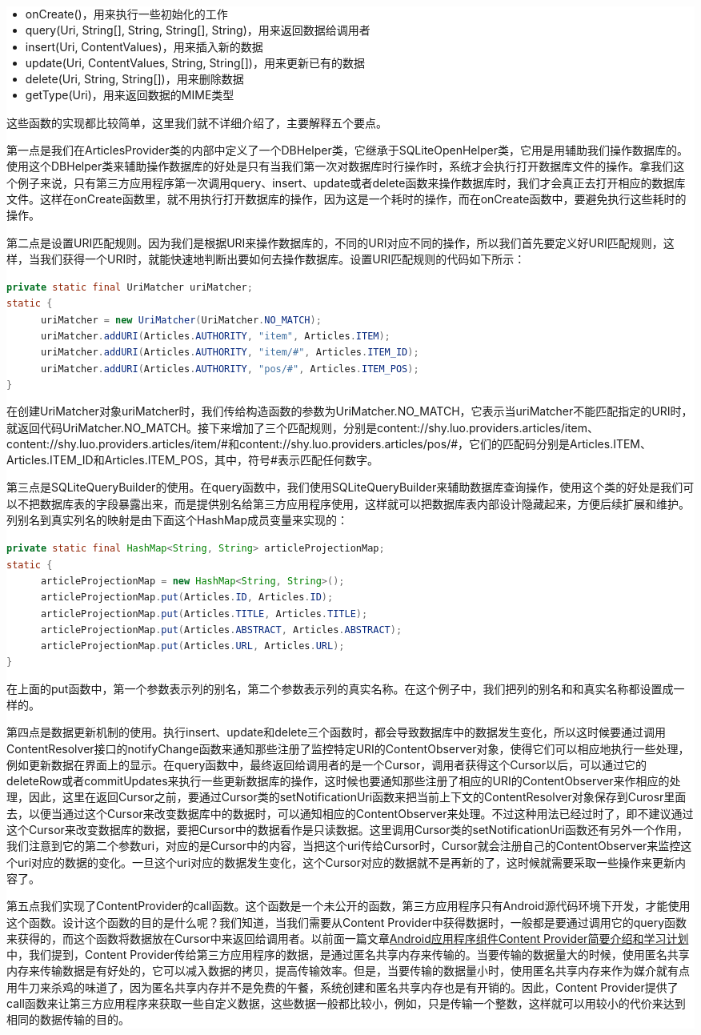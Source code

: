 - onCreate()，用来执行一些初始化的工作
- query(Uri, String[], String, String[], String)，用来返回数据给调用者
- insert(Uri, ContentValues)，用来插入新的数据
- update(Uri, ContentValues, String, String[])，用来更新已有的数据
- delete(Uri, String, String[])，用来删除数据
- getType(Uri)，用来返回数据的MIME类型

这些函数的实现都比较简单，这里我们就不详细介绍了，主要解释五个要点。

第一点是我们在ArticlesProvider类的内部中定义了一个DBHelper类，它继承于SQLiteOpenHelper类，它用是用辅助我们操作数据库的。使用这个DBHelper类来辅助操作数据库的好处是只有当我们第一次对数据库时行操作时，系统才会执行打开数据库文件的操作。拿我们这个例子来说，只有第三方应用程序第一次调用query、insert、update或者delete函数来操作数据库时，我们才会真正去打开相应的数据库文件。这样在onCreate函数里，就不用执行打开数据库的操作，因为这是一个耗时的操作，而在onCreate函数中，要避免执行这些耗时的操作。

第二点是设置URI匹配规则。因为我们是根据URI来操作数据库的，不同的URI对应不同的操作，所以我们首先要定义好URI匹配规则，这样，当我们获得一个URI时，就能快速地判断出要如何去操作数据库。设置URI匹配规则的代码如下所示：

```java
private static final UriMatcher uriMatcher;  
static {  
      uriMatcher = new UriMatcher(UriMatcher.NO_MATCH);  
      uriMatcher.addURI(Articles.AUTHORITY, "item", Articles.ITEM);  
      uriMatcher.addURI(Articles.AUTHORITY, "item/#", Articles.ITEM_ID);  
      uriMatcher.addURI(Articles.AUTHORITY, "pos/#", Articles.ITEM_POS);  
}  
```
在创建UriMatcher对象uriMatcher时，我们传给构造函数的参数为UriMatcher.NO_MATCH，它表示当uriMatcher不能匹配指定的URI时，就返回代码UriMatcher.NO_MATCH。接下来增加了三个匹配规则，分别是content://shy.luo.providers.articles/item、content://shy.luo.providers.articles/item/#和content://shy.luo.providers.articles/pos/#，它们的匹配码分别是Articles.ITEM、Articles.ITEM_ID和Articles.ITEM_POS，其中，符号#表示匹配任何数字。

第三点是SQLiteQueryBuilder的使用。在query函数中，我们使用SQLiteQueryBuilder来辅助数据库查询操作，使用这个类的好处是我们可以不把数据库表的字段暴露出来，而是提供别名给第三方应用程序使用，这样就可以把数据库表内部设计隐藏起来，方便后续扩展和维护。列别名到真实列名的映射是由下面这个HashMap成员变量来实现的：

```java
private static final HashMap<String, String> articleProjectionMap;  
static {  
      articleProjectionMap = new HashMap<String, String>();  
      articleProjectionMap.put(Articles.ID, Articles.ID);  
      articleProjectionMap.put(Articles.TITLE, Articles.TITLE);  
      articleProjectionMap.put(Articles.ABSTRACT, Articles.ABSTRACT);  
      articleProjectionMap.put(Articles.URL, Articles.URL);  
}  
```
在上面的put函数中，第一个参数表示列的别名，第二个参数表示列的真实名称。在这个例子中，我们把列的别名和和真实名称都设置成一样的。

第四点是数据更新机制的使用。执行insert、update和delete三个函数时，都会导致数据库中的数据发生变化，所以这时候要通过调用ContentResolver接口的notifyChange函数来通知那些注册了监控特定URI的ContentObserver对象，使得它们可以相应地执行一些处理，例如更新数据在界面上的显示。在query函数中，最终返回给调用者的是一个Cursor，调用者获得这个Cursor以后，可以通过它的deleteRow或者commitUpdates来执行一些更新数据库的操作，这时候也要通知那些注册了相应的URI的ContentObserver来作相应的处理，因此，这里在返回Cursor之前，要通过Cursor类的setNotificationUri函数来把当前上下文的ContentResolver对象保存到Curosr里面去，以便当通过这个Cursor来改变数据库中的数据时，可以通知相应的ContentObserver来处理。不过这种用法已经过时了，即不建议通过这个Cursor来改变数据库的数据，要把Cursor中的数据看作是只读数据。这里调用Cursor类的setNotificationUri函数还有另外一个作用，我们注意到它的第二个参数uri，对应的是Cursor中的内容，当把这个uri传给Cursor时，Cursor就会注册自己的ContentObserver来监控这个uri对应的数据的变化。一旦这个uri对应的数据发生变化，这个Cursor对应的数据就不是再新的了，这时候就需要采取一些操作来更新内容了。

第五点我们实现了ContentProvider的call函数。这个函数是一个未公开的函数，第三方应用程序只有Android源代码环境下开发，才能使用这个函数。设计这个函数的目的是什么呢？我们知道，当我们需要从Content Provider中获得数据时，一般都是要通过调用它的query函数来获得的，而这个函数将数据放在Cursor中来返回给调用者。以前面一篇文章[Android应用程序组件Content Provider简要介绍和学习计划](http://blog.csdn.net/luoshengyang/article/details/6946067)中，我们提到，Content Provider传给第三方应用程序的数据，是通过匿名共享内存来传输的。当要传输的数据量大的时候，使用匿名共享内存来传输数据是有好处的，它可以减入数据的拷贝，提高传输效率。但是，当要传输的数据量小时，使用匿名共享内存来作为媒介就有点用牛刀来杀鸡的味道了，因为匿名共享内存并不是免费的午餐，系统创建和匿名共享内存也是有开销的。因此，Content Provider提供了call函数来让第三方应用程序来获取一些自定义数据，这些数据一般都比较小，例如，只是传输一个整数，这样就可以用较小的代价来达到相同的数据传输的目的。
